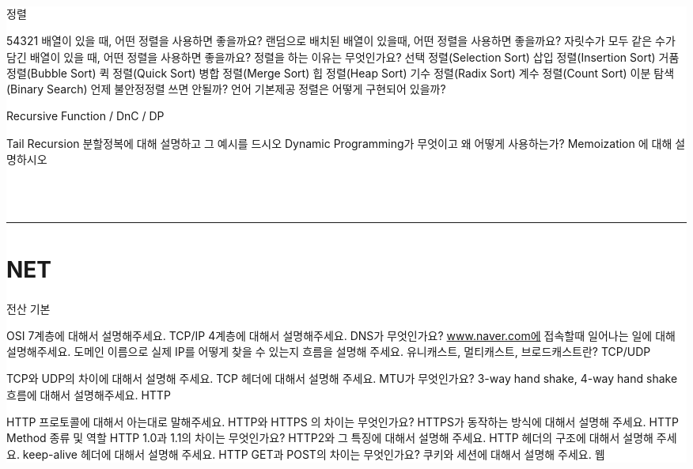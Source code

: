 정렬

54321 배열이 있을 때, 어떤 정렬을 사용하면 좋을까요?
랜덤으로 배치된 배열이 있을때, 어떤 정렬을 사용하면 좋을까요?
자릿수가 모두 같은 수가 담긴 배열이 있을 때, 어떤 정렬을 사용하면 좋을까요?
정렬을 하는 이유는 무엇인가요?
선택 정렬(Selection Sort)
삽입 정렬(Insertion Sort)
거품 정렬(Bubble Sort)
퀵 정렬(Quick Sort)
병합 정렬(Merge Sort)
힙 정렬(Heap Sort)
기수 정렬(Radix Sort)
계수 정렬(Count Sort)
이분 탐색(Binary Search)
언제 불안정정렬 쓰면 안될까?
언어 기본제공 정렬은 어떻게 구현되어 있을까?

Recursive Function / DnC / DP

Tail Recursion
분할정복에 대해 설명하고 그 예시를 드시오
Dynamic Programming가 무엇이고 왜 어떻게 사용하는가?
Memoization 에 대해 설명하시오


<br />
<br />

---

# NET

전산 기본

OSI 7계층에 대해서 설명해주세요.
TCP/IP 4계층에 대해서 설명해주세요.
DNS가 무엇인가요?
www.naver.com에 접속할때 일어나는 일에 대해 설명해주세요.
도메인 이름으로 실제 IP를 어떻게 찾을 수 있는지 흐름을 설명해 주세요.
유니캐스트, 멀티캐스트, 브로드캐스트란?
TCP/UDP

TCP와 UDP의 차이에 대해서 설명해 주세요.
TCP 헤더에 대해서 설명해 주세요.
MTU가 무엇인가요?
3-way hand shake, 4-way hand shake 흐름에 대해서 설명해주세요.
HTTP

HTTP 프로토콜에 대해서 아는대로 말해주세요.
HTTP와 HTTPS 의 차이는 무엇인가요?
HTTPS가 동작하는 방식에 대해서 설명해 주세요.
HTTP Method 종류 및 역할
HTTP 1.0과 1.1의 차이는 무엇인가요?
HTTP2와 그 특징에 대해서 설명해 주세요.
HTTP 헤더의 구조에 대해서 설명해 주세요.
keep-alive 헤더에 대해서 설명해 주세요.
HTTP GET과 POST의 차이는 무엇인가요?
쿠키와 세션에 대해서 설명해 주세요.
웹
